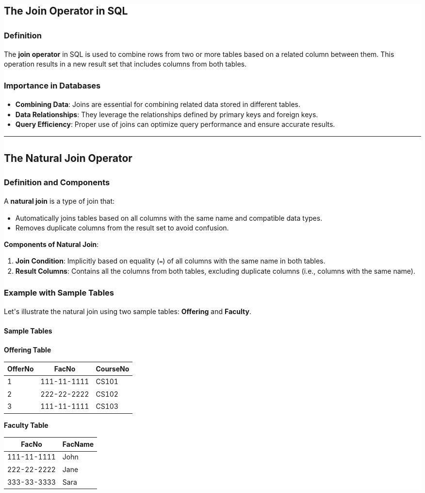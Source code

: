 
## The Join Operator in SQL

### Definition

The **join operator** in SQL is used to combine rows from two or more tables based on a related column between them. This operation results in a new result set that includes columns from both tables.

### Importance in Databases

- **Combining Data**: Joins are essential for combining related data stored in different tables.
- **Data Relationships**: They leverage the relationships defined by primary keys and foreign keys.
- **Query Efficiency**: Proper use of joins can optimize query performance and ensure accurate results.

---

## The Natural Join Operator

### Definition and Components

A **natural join** is a type of join that:

- Automatically joins tables based on all columns with the same name and compatible data types.
- Removes duplicate columns from the result set to avoid confusion.

**Components of Natural Join**:

1. **Join Condition**: Implicitly based on equality (`=`) of all columns with the same name in both tables.
2. **Result Columns**: Contains all the columns from both tables, excluding duplicate columns (i.e., columns with the same name).

### Example with Sample Tables

Let's illustrate the natural join using two sample tables: **Offering** and **Faculty**.

#### Sample Tables

**Offering Table**

| OfferNo | FacNo       | CourseNo |
|---------|-------------|----------|
| 1       | 111-11-1111 | CS101    |
| 2       | 222-22-2222 | CS102    |
| 3       | 111-11-1111 | CS103    |

**Faculty Table**

| FacNo       | FacName |
|-------------|---------|
| 111-11-1111 | John    |
| 222-22-2222 | Jane    |
| 333-33-3333 | Sara    |
